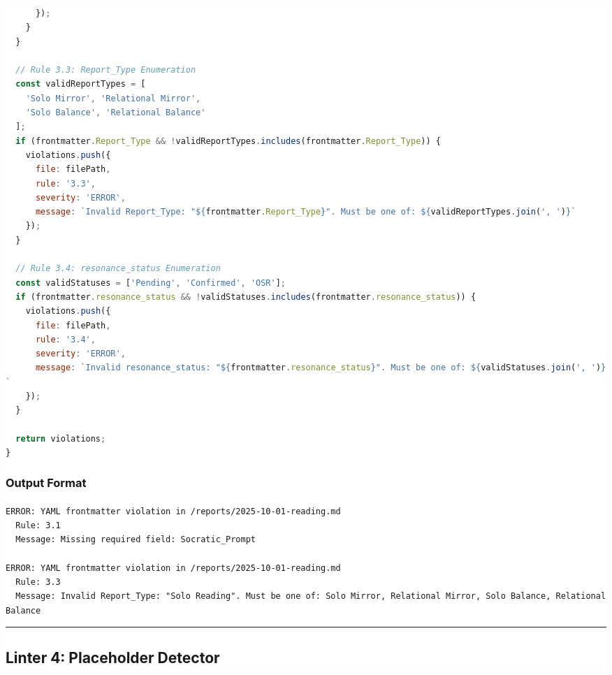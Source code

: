 ```javascript
      });
    }
  }
  
  // Rule 3.3: Report_Type Enumeration
  const validReportTypes = [
    'Solo Mirror', 'Relational Mirror', 
    'Solo Balance', 'Relational Balance'
  ];
  if (frontmatter.Report_Type && !validReportTypes.includes(frontmatter.Report_Type)) {
    violations.push({
      file: filePath,
      rule: '3.3',
      severity: 'ERROR',
      message: `Invalid Report_Type: "${frontmatter.Report_Type}". Must be one of: ${validReportTypes.join(', ')}`
    });
  }
  
  // Rule 3.4: resonance_status Enumeration
  const validStatuses = ['Pending', 'Confirmed', 'OSR'];
  if (frontmatter.resonance_status && !validStatuses.includes(frontmatter.resonance_status)) {
    violations.push({
      file: filePath,
      rule: '3.4',
      severity: 'ERROR',
      message: `Invalid resonance_status: "${frontmatter.resonance_status}". Must be one of: ${validStatuses.join(', ')}`
    });
  }
  
  return violations;
}
```

### Output Format

```
ERROR: YAML frontmatter violation in /reports/2025-10-01-reading.md
  Rule: 3.1
  Message: Missing required field: Socratic_Prompt

ERROR: YAML frontmatter violation in /reports/2025-10-01-reading.md
  Rule: 3.3
  Message: Invalid Report_Type: "Solo Reading". Must be one of: Solo Mirror, Relational Mirror, Solo Balance, Relational Balance
```

---

## Linter 4: Placeholder Detector
